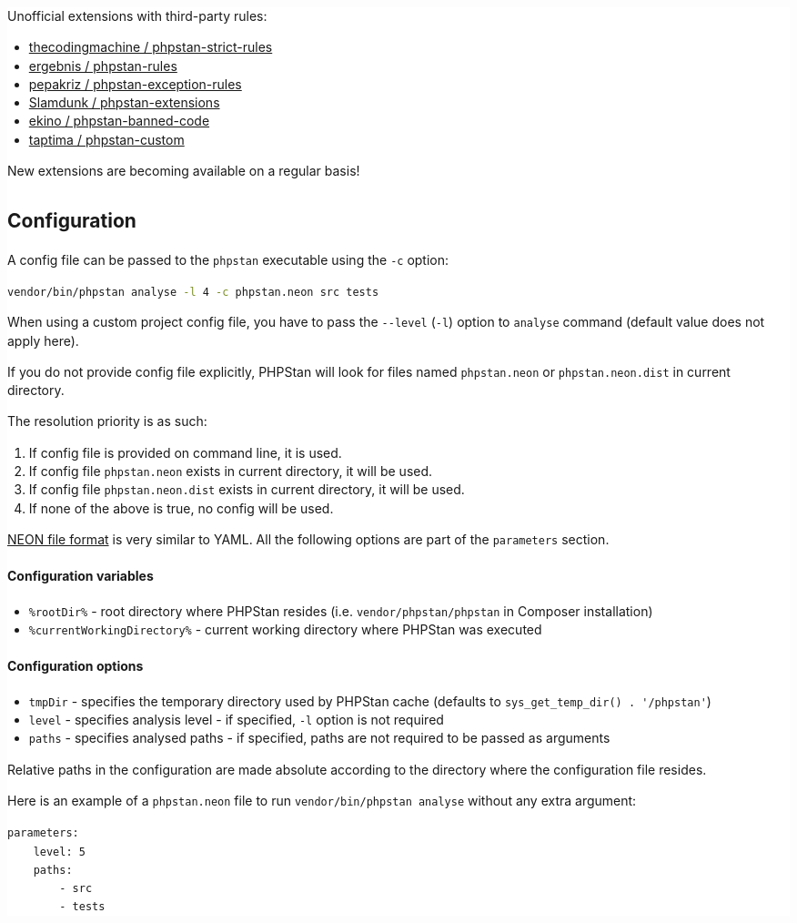 Unofficial extensions with third-party rules:

* [thecodingmachine / phpstan-strict-rules](https://github.com/thecodingmachine/phpstan-strict-rules)
* [ergebnis / phpstan-rules](https://github.com/ergebnis/phpstan-rules)
* [pepakriz / phpstan-exception-rules](https://github.com/pepakriz/phpstan-exception-rules)
* [Slamdunk / phpstan-extensions](https://github.com/Slamdunk/phpstan-extensions)
* [ekino / phpstan-banned-code](https://github.com/ekino/phpstan-banned-code)
* [taptima / phpstan-custom](https://github.com/taptima/phpstan-custom)

New extensions are becoming available on a regular basis!

## Configuration

A config file can be passed to the `phpstan` executable using the `-c` option:

```bash
vendor/bin/phpstan analyse -l 4 -c phpstan.neon src tests
```

When using a custom project config file, you have to pass the `--level` (`-l`)
option to `analyse` command (default value does not apply here).

If you do not provide config file explicitly, PHPStan will look for
files named `phpstan.neon` or `phpstan.neon.dist` in current directory.

The resolution priority is as such:
1. If config file is provided on command line, it is used.
2. If config file `phpstan.neon` exists in current directory, it will be used.
3. If config file `phpstan.neon.dist` exists in current directory, it will be used.
4. If none of the above is true, no config will be used.

[NEON file format](https://ne-on.org/) is very similar to YAML.
All the following options are part of the `parameters` section.

#### Configuration variables
 - `%rootDir%` - root directory where PHPStan resides (i.e. `vendor/phpstan/phpstan` in Composer installation)
 - `%currentWorkingDirectory%` - current working directory where PHPStan was executed

#### Configuration options

 - `tmpDir` - specifies the temporary directory used by PHPStan cache (defaults to `sys_get_temp_dir() . '/phpstan'`)
 - `level` - specifies analysis level - if specified, `-l` option is not required
 - `paths` - specifies analysed paths - if specified, paths are not required to be passed as arguments

Relative paths in the configuration are made absolute according to the directory where the configuration file resides.

Here is an example of a `phpstan.neon` file to run `vendor/bin/phpstan analyse` without any extra argument:

```neon
parameters:
	level: 5
	paths:
		- src
		- tests
```
